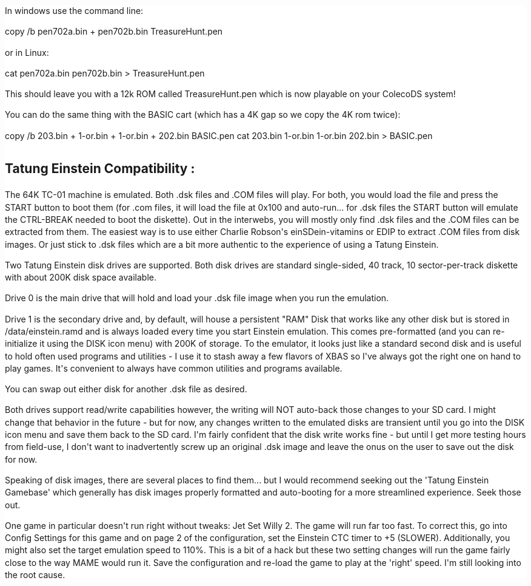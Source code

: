 In windows use the command line:

copy /b pen702a.bin + pen702b.bin TreasureHunt.pen

or in Linux:

cat pen702a.bin pen702b.bin > TreasureHunt.pen

This should leave you with a 12k ROM called TreasureHunt.pen which is now playable on your ColecoDS system!

You can do the same thing with the BASIC cart (which has a 4K gap so we copy the 4K rom twice):

copy /b 203.bin + 1-or.bin + 1-or.bin + 202.bin BASIC.pen
cat  203.bin 1-or.bin 1-or.bin 202.bin > BASIC.pen


Tatung Einstein Compatibility :
-----------------------
The 64K TC-01 machine is emulated. Both .dsk files and .COM files will play. For both, you would load the file and press the START button to boot them (for .com files, it will load the file at 0x100 and auto-run... for .dsk files the START button will emulate the CTRL-BREAK needed to boot the diskette). Out in the interwebs, you will mostly only find .dsk files and the .COM files can be extracted from them. The easiest way is to use either Charlie Robson's einSDein-vitamins or EDIP to extract .COM files from disk images. Or just stick to .dsk files which are a bit more authentic to the experience of using a Tatung Einstein.

Two Tatung Einstein disk drives are supported. Both disk drives are standard single-sided, 40 track, 10 sector-per-track diskette with about 200K disk space available. 

Drive 0 is the main drive that will hold and load your .dsk file image when you run the emulation. 

Drive 1 is the secondary drive and, by default, will house a persistent "RAM" Disk that works like any other disk but is stored in /data/einstein.ramd and is always loaded every time you start Einstein emulation.  This comes pre-formatted (and you can re-initialize it using the DISK icon menu) with 200K of storage. To the emulator, it looks just like a standard second disk and is useful to hold often used programs and utilities - I use it to stash away a few flavors of XBAS so I've always got the right one on hand to play games. It's convenient to always have common utilities and programs available.

You can swap out either disk for another .dsk file as desired. 

Both drives support read/write capabilities however, the writing will NOT auto-back those changes to your SD card. I might change that behavior in the future - but for now, any changes written to the emulated disks are transient until you go into the DISK icon menu and save them back to the SD card. I'm fairly confident that the disk write works fine - but until I get more testing hours from field-use, I don't want to inadvertently screw up an original .dsk image and leave the onus on the user to save out the disk for now.

Speaking of disk images, there are several places to find them... but I would recommend seeking out the 'Tatung Einstein Gamebase' which generally has disk images properly formatted and auto-booting for a more streamlined experience. Seek those out.

One game in particular doesn't run right without tweaks:  Jet Set Willy 2. The game will run far too fast. To correct this, go into Config Settings for this game and on page 2 of the configuration, set the Einstein CTC timer to +5 (SLOWER). Additionally, you might also set the target emulation speed to 110%. This is a bit of a hack but these two setting changes will run the game fairly close to the way MAME would run it. Save the configuration and re-load the game to play at the 'right' speed. I'm still looking into the root cause.

